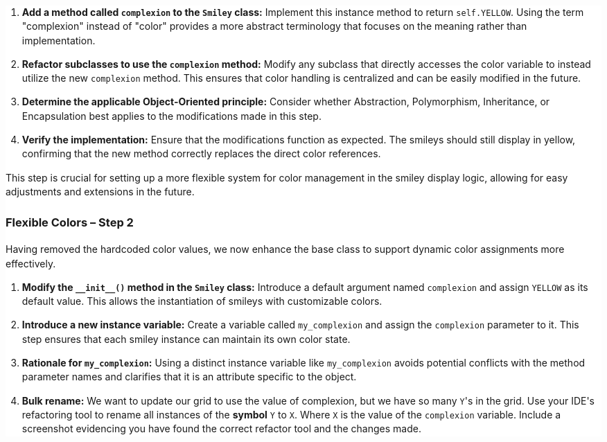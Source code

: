   1. **Add a method called `complexion` to the `Smiley` class:** Implement this instance method to return `self.YELLOW`. Using the term "complexion" instead of "color" provides a more abstract terminology that focuses on the meaning rather than implementation.

  2. **Refactor subclasses to use the `complexion` method:** Modify any subclass that directly accesses the color variable to instead utilize the new `complexion` method. This ensures that color handling is centralized and can be easily modified in the future.

  3. **Determine the applicable Object-Oriented principle:** Consider whether Abstraction, Polymorphism, Inheritance, or Encapsulation best applies to the modifications made in this step.

  4. **Verify the implementation:** Ensure that the modifications function as expected. The smileys should still display in yellow, confirming that the new method correctly replaces the direct color references.

  This step is crucial for setting up a more flexible system for color management in the smiley display logic, allowing for easy adjustments and extensions in the future.

  ### Flexible Colors – Step 2

  Having removed the hardcoded color values, we now enhance the base class to support dynamic color assignments more effectively.

  1. **Modify the `__init__()` method in the `Smiley` class:** Introduce a default argument named `complexion` and assign `YELLOW` as its default value. This allows the instantiation of smileys with customizable colors.

  2. **Introduce a new instance variable:** Create a variable called `my_complexion` and assign the `complexion` parameter to it. This step ensures that each smiley instance can maintain its own color state.

  3. **Rationale for `my_complexion`:** Using a distinct instance variable like `my_complexion` avoids potential conflicts with the method parameter names and clarifies that it is an attribute specific to the object.

  4. **Bulk rename:** We want to update our grid to use the value of complexion, but we have so many `Y`'s in the grid. Use your IDE's refactoring tool to rename all instances of the **symbol** `Y` to `X`. Where `X` is the value of the `complexion` variable. Include a screenshot evidencing you have found the correct refactor tool and the changes made.
